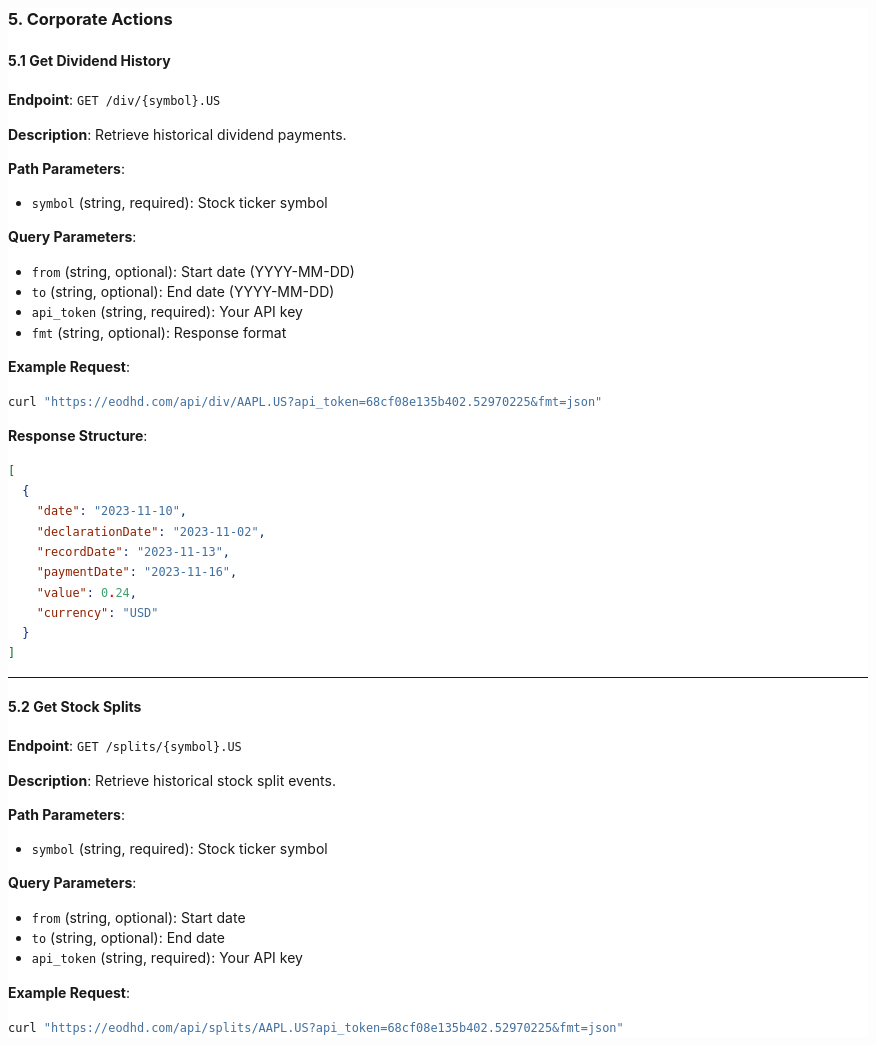 
### 5. Corporate Actions

#### 5.1 Get Dividend History

**Endpoint**: `GET /div/{symbol}.US`

**Description**: Retrieve historical dividend payments.

**Path Parameters**:
- `symbol` (string, required): Stock ticker symbol

**Query Parameters**:
- `from` (string, optional): Start date (YYYY-MM-DD)
- `to` (string, optional): End date (YYYY-MM-DD)
- `api_token` (string, required): Your API key
- `fmt` (string, optional): Response format

**Example Request**:
```bash
curl "https://eodhd.com/api/div/AAPL.US?api_token=68cf08e135b402.52970225&fmt=json"
```

**Response Structure**:
```json
[
  {
    "date": "2023-11-10",
    "declarationDate": "2023-11-02",
    "recordDate": "2023-11-13",
    "paymentDate": "2023-11-16",
    "value": 0.24,
    "currency": "USD"
  }
]
```

---

#### 5.2 Get Stock Splits

**Endpoint**: `GET /splits/{symbol}.US`

**Description**: Retrieve historical stock split events.

**Path Parameters**:
- `symbol` (string, required): Stock ticker symbol

**Query Parameters**:
- `from` (string, optional): Start date
- `to` (string, optional): End date
- `api_token` (string, required): Your API key

**Example Request**:
```bash
curl "https://eodhd.com/api/splits/AAPL.US?api_token=68cf08e135b402.52970225&fmt=json"
```
